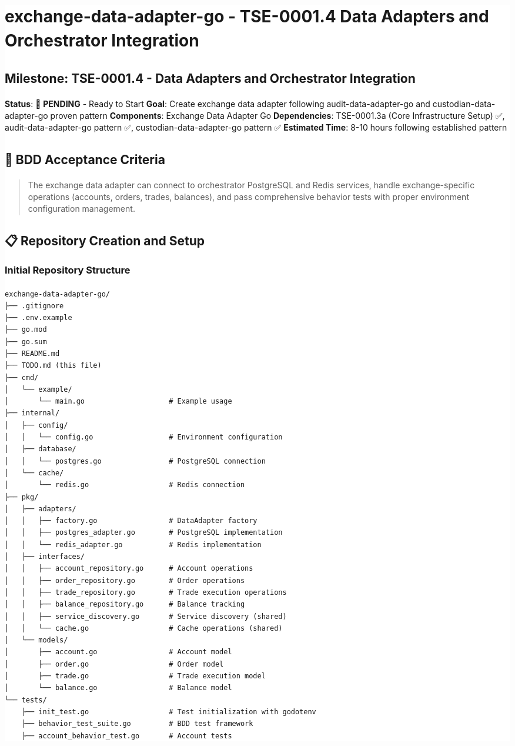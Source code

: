 # exchange-data-adapter-go - TSE-0001.4 Data Adapters and Orchestrator Integration

## Milestone: TSE-0001.4 - Data Adapters and Orchestrator Integration
**Status**: 📝 **PENDING** - Ready to Start
**Goal**: Create exchange data adapter following audit-data-adapter-go and custodian-data-adapter-go proven pattern
**Components**: Exchange Data Adapter Go
**Dependencies**: TSE-0001.3a (Core Infrastructure Setup) ✅, audit-data-adapter-go pattern ✅, custodian-data-adapter-go pattern ✅
**Estimated Time**: 8-10 hours following established pattern

## 🎯 BDD Acceptance Criteria
> The exchange data adapter can connect to orchestrator PostgreSQL and Redis services, handle exchange-specific operations (accounts, orders, trades, balances), and pass comprehensive behavior tests with proper environment configuration management.

## 📋 Repository Creation and Setup

### Initial Repository Structure
```
exchange-data-adapter-go/
├── .gitignore
├── .env.example
├── go.mod
├── go.sum
├── README.md
├── TODO.md (this file)
├── cmd/
│   └── example/
│       └── main.go                    # Example usage
├── internal/
│   ├── config/
│   │   └── config.go                  # Environment configuration
│   ├── database/
│   │   └── postgres.go                # PostgreSQL connection
│   └── cache/
│       └── redis.go                   # Redis connection
├── pkg/
│   ├── adapters/
│   │   ├── factory.go                 # DataAdapter factory
│   │   ├── postgres_adapter.go        # PostgreSQL implementation
│   │   └── redis_adapter.go           # Redis implementation
│   ├── interfaces/
│   │   ├── account_repository.go      # Account operations
│   │   ├── order_repository.go        # Order operations
│   │   ├── trade_repository.go        # Trade execution operations
│   │   ├── balance_repository.go      # Balance tracking
│   │   ├── service_discovery.go       # Service discovery (shared)
│   │   └── cache.go                   # Cache operations (shared)
│   └── models/
│       ├── account.go                 # Account model
│       ├── order.go                   # Order model
│       ├── trade.go                   # Trade execution model
│       └── balance.go                 # Balance model
└── tests/
    ├── init_test.go                   # Test initialization with godotenv
    ├── behavior_test_suite.go         # BDD test framework
    ├── account_behavior_test.go       # Account tests
```